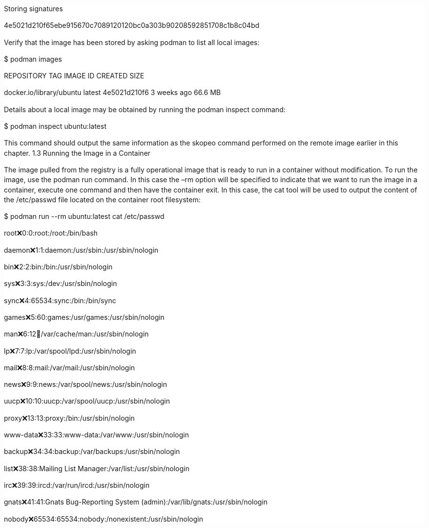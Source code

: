 Storing signatures

4e5021d210f65ebe915670c7089120120bc0a303b90208592851708c1b8c04bd

Verify that the image has been stored by asking podman to list all local images:

$ podman images

REPOSITORY                 TAG      IMAGE ID       CREATED       SIZE

docker.io/library/ubuntu   latest   4e5021d210f6   3 weeks ago   66.6 MB

Details about a local image may be obtained by running the podman inspect command:

$ podman inspect ubuntu:latest

This command should output the same information as the skopeo command performed on the remote image earlier in this chapter.
1.3  Running the Image in a Container

The image pulled from the registry is a fully operational image that is ready to run in a container without modification. To run the image, use the podman run command. In this case the –rm option will be specified to indicate that we want to run the image in a container, execute one command and then have the container exit. In this case, the cat tool will be used to output the content of the /etc/passwd file located on the container root filesystem:

$ podman run --rm ubuntu:latest cat /etc/passwd

root:x:0:0:root:/root:/bin/bash

daemon:x:1:1:daemon:/usr/sbin:/usr/sbin/nologin

bin:x:2:2:bin:/bin:/usr/sbin/nologin

sys:x:3:3:sys:/dev:/usr/sbin/nologin

sync:x:4:65534:sync:/bin:/bin/sync

games:x:5:60:games:/usr/games:/usr/sbin/nologin

man:x:6:12:man:/var/cache/man:/usr/sbin/nologin

lp:x:7:7:lp:/var/spool/lpd:/usr/sbin/nologin

mail:x:8:8:mail:/var/mail:/usr/sbin/nologin

news:x:9:9:news:/var/spool/news:/usr/sbin/nologin

uucp:x:10:10:uucp:/var/spool/uucp:/usr/sbin/nologin

proxy:x:13:13:proxy:/bin:/usr/sbin/nologin

www-data:x:33:33:www-data:/var/www:/usr/sbin/nologin

backup:x:34:34:backup:/var/backups:/usr/sbin/nologin

list:x:38:38:Mailing List Manager:/var/list:/usr/sbin/nologin

irc:x:39:39:ircd:/var/run/ircd:/usr/sbin/nologin

gnats:x:41:41:Gnats Bug-Reporting System (admin):/var/lib/gnats:/usr/sbin/nologin

nobody:x:65534:65534:nobody:/nonexistent:/usr/sbin/nologin
